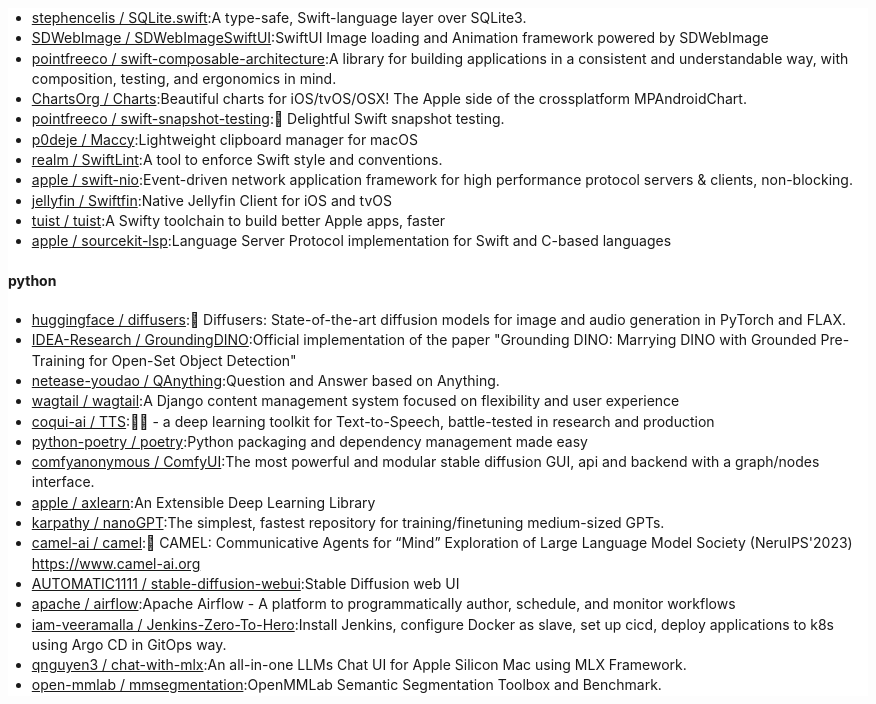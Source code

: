 * [stephencelis / SQLite.swift](https://github.com/stephencelis/SQLite.swift):A type-safe, Swift-language layer over SQLite3.
* [SDWebImage / SDWebImageSwiftUI](https://github.com/SDWebImage/SDWebImageSwiftUI):SwiftUI Image loading and Animation framework powered by SDWebImage
* [pointfreeco / swift-composable-architecture](https://github.com/pointfreeco/swift-composable-architecture):A library for building applications in a consistent and understandable way, with composition, testing, and ergonomics in mind.
* [ChartsOrg / Charts](https://github.com/ChartsOrg/Charts):Beautiful charts for iOS/tvOS/OSX! The Apple side of the crossplatform MPAndroidChart.
* [pointfreeco / swift-snapshot-testing](https://github.com/pointfreeco/swift-snapshot-testing):📸 Delightful Swift snapshot testing.
* [p0deje / Maccy](https://github.com/p0deje/Maccy):Lightweight clipboard manager for macOS
* [realm / SwiftLint](https://github.com/realm/SwiftLint):A tool to enforce Swift style and conventions.
* [apple / swift-nio](https://github.com/apple/swift-nio):Event-driven network application framework for high performance protocol servers & clients, non-blocking.
* [jellyfin / Swiftfin](https://github.com/jellyfin/Swiftfin):Native Jellyfin Client for iOS and tvOS
* [tuist / tuist](https://github.com/tuist/tuist):A Swifty toolchain to build better Apple apps, faster
* [apple / sourcekit-lsp](https://github.com/apple/sourcekit-lsp):Language Server Protocol implementation for Swift and C-based languages

#### python
* [huggingface / diffusers](https://github.com/huggingface/diffusers):🤗 Diffusers: State-of-the-art diffusion models for image and audio generation in PyTorch and FLAX.
* [IDEA-Research / GroundingDINO](https://github.com/IDEA-Research/GroundingDINO):Official implementation of the paper "Grounding DINO: Marrying DINO with Grounded Pre-Training for Open-Set Object Detection"
* [netease-youdao / QAnything](https://github.com/netease-youdao/QAnything):Question and Answer based on Anything.
* [wagtail / wagtail](https://github.com/wagtail/wagtail):A Django content management system focused on flexibility and user experience
* [coqui-ai / TTS](https://github.com/coqui-ai/TTS):🐸💬 - a deep learning toolkit for Text-to-Speech, battle-tested in research and production
* [python-poetry / poetry](https://github.com/python-poetry/poetry):Python packaging and dependency management made easy
* [comfyanonymous / ComfyUI](https://github.com/comfyanonymous/ComfyUI):The most powerful and modular stable diffusion GUI, api and backend with a graph/nodes interface.
* [apple / axlearn](https://github.com/apple/axlearn):An Extensible Deep Learning Library
* [karpathy / nanoGPT](https://github.com/karpathy/nanoGPT):The simplest, fastest repository for training/finetuning medium-sized GPTs.
* [camel-ai / camel](https://github.com/camel-ai/camel):🐫 CAMEL: Communicative Agents for “Mind” Exploration of Large Language Model Society (NeruIPS'2023) https://www.camel-ai.org
* [AUTOMATIC1111 / stable-diffusion-webui](https://github.com/AUTOMATIC1111/stable-diffusion-webui):Stable Diffusion web UI
* [apache / airflow](https://github.com/apache/airflow):Apache Airflow - A platform to programmatically author, schedule, and monitor workflows
* [iam-veeramalla / Jenkins-Zero-To-Hero](https://github.com/iam-veeramalla/Jenkins-Zero-To-Hero):Install Jenkins, configure Docker as slave, set up cicd, deploy applications to k8s using Argo CD in GitOps way.
* [qnguyen3 / chat-with-mlx](https://github.com/qnguyen3/chat-with-mlx):An all-in-one LLMs Chat UI for Apple Silicon Mac using MLX Framework.
* [open-mmlab / mmsegmentation](https://github.com/open-mmlab/mmsegmentation):OpenMMLab Semantic Segmentation Toolbox and Benchmark.
